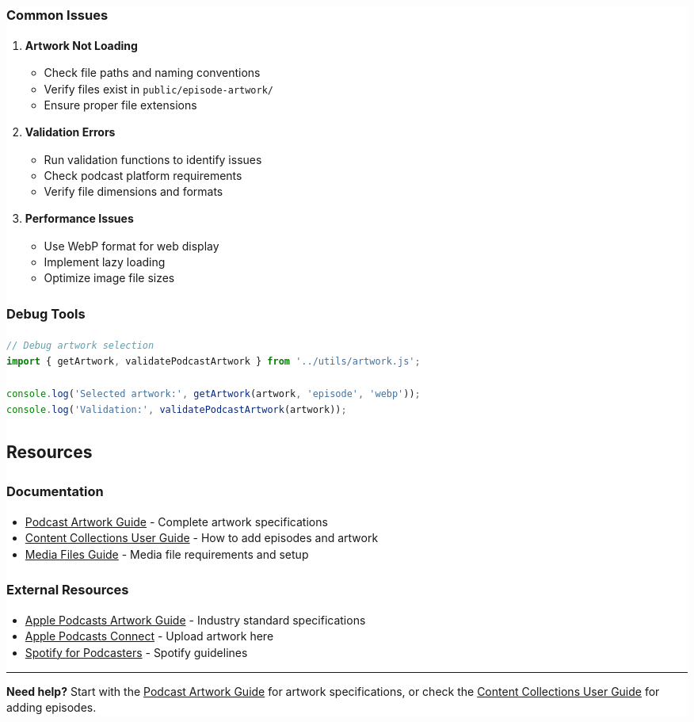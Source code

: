 ### Common Issues

1. **Artwork Not Loading**
   - Check file paths and naming conventions
   - Verify files exist in `public/episode-artwork/`
   - Ensure proper file extensions

2. **Validation Errors**
   - Run validation functions to identify issues
   - Check podcast platform requirements
   - Verify file dimensions and formats

3. **Performance Issues**
   - Use WebP format for web display
   - Implement lazy loading
   - Optimize image file sizes

### Debug Tools

```javascript
// Debug artwork selection
import { getArtwork, validatePodcastArtwork } from '../utils/artwork.js';

console.log('Selected artwork:', getArtwork(artwork, 'episode', 'webp'));
console.log('Validation:', validatePodcastArtwork(artwork));
```

## Resources

### Documentation
- [Podcast Artwork Guide](./PODCAST-ARTWORK-GUIDE.md) - Complete artwork specifications
- [Content Collections User Guide](./content-collections-user-guide.md) - How to add episodes and artwork
- [Media Files Guide](./MEDIA-FILES-GUIDE.md) - Media file requirements and setup

### External Resources
- [Apple Podcasts Artwork Guide](https://podcasters.apple.com/artwork-guide) - Industry standard specifications
- [Apple Podcasts Connect](https://podcasters.apple.com/) - Upload artwork here
- [Spotify for Podcasters](https://podcasters.spotify.com/) - Spotify guidelines

---

**Need help?** Start with the [Podcast Artwork Guide](./PODCAST-ARTWORK-GUIDE.md) for artwork specifications, or check the [Content Collections User Guide](./content-collections-user-guide.md) for adding episodes. 
